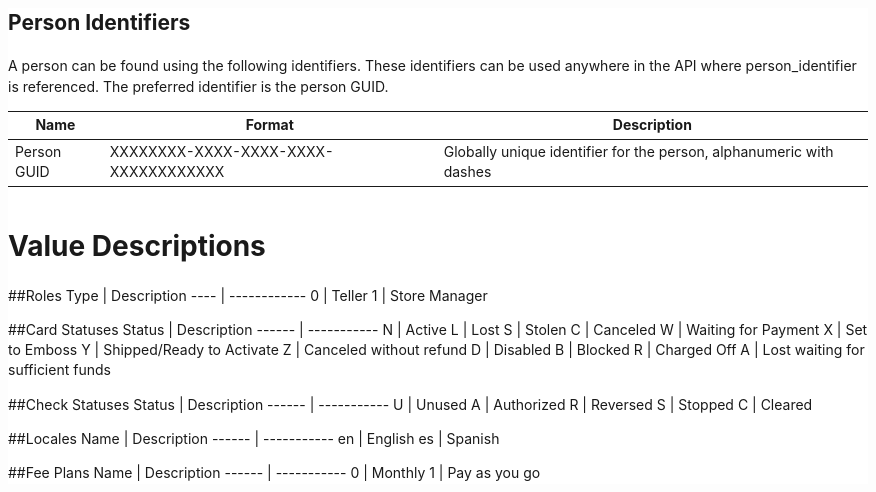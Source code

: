 
## Person Identifiers
A person can be found using the following identifiers. These identifiers can be used anywhere in the API where person_identifier is referenced. The preferred identifier is the person GUID. 

Name | Format | Description
---- | ------ | -----------
Person GUID	| XXXXXXXX-XXXX-XXXX-XXXX-XXXXXXXXXXXX | Globally unique identifier for the person, alphanumeric with dashes


# Value Descriptions
##Roles
Type | Description
---- | ------------
0	| Teller
1	| Store Manager


##Card Statuses
Status | Description
------ | -----------
N	| Active
L	| Lost
S	| Stolen
C	| Canceled
W	| Waiting for Payment
X	| Set to Emboss
Y	| Shipped/Ready to Activate
Z	| Canceled without refund
D	| Disabled
B	| Blocked
R	| Charged Off
A	| Lost waiting for sufficient funds


##Check Statuses
Status | Description
------ | -----------
U	| Unused
A	| Authorized
R	| Reversed
S	| Stopped
C	| Cleared

##Locales
Name | Description
------ | -----------
en	| English
es	| Spanish

##Fee Plans
Name | Description
------ | -----------
0	| Monthly
1	| Pay as you go
